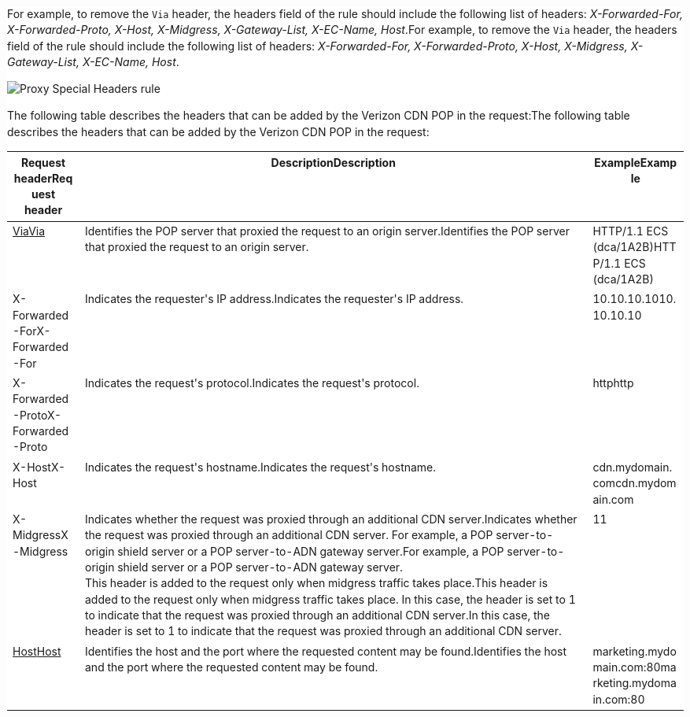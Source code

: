 <span data-ttu-id="d1d40-110">For example, to remove the `Via` header, the headers field of the rule should include the following list of headers: *X-Forwarded-For, X-Forwarded-Proto, X-Host, X-Midgress, X-Gateway-List, X-EC-Name, Host*.</span><span class="sxs-lookup"><span data-stu-id="d1d40-110">For example, to remove the `Via` header, the headers field of the rule should include the following list of headers: *X-Forwarded-For, X-Forwarded-Proto, X-Host, X-Midgress, X-Gateway-List, X-EC-Name, Host*.</span></span> 

![Proxy Special Headers rule](./media/cdn-http-headers/cdn-proxy-special-header-rule.png)

<span data-ttu-id="d1d40-112">The following table describes the headers that can be added by the Verizon CDN POP in the request:</span><span class="sxs-lookup"><span data-stu-id="d1d40-112">The following table describes the headers that can be added by the Verizon CDN POP in the request:</span></span>

<span data-ttu-id="d1d40-113">Request header</span><span class="sxs-lookup"><span data-stu-id="d1d40-113">Request header</span></span> | <span data-ttu-id="d1d40-114">Description</span><span class="sxs-lookup"><span data-stu-id="d1d40-114">Description</span></span> | <span data-ttu-id="d1d40-115">Example</span><span class="sxs-lookup"><span data-stu-id="d1d40-115">Example</span></span>
---------------|-------------|--------
[<span data-ttu-id="d1d40-116">Via</span><span class="sxs-lookup"><span data-stu-id="d1d40-116">Via</span></span>](#via-request-header) | <span data-ttu-id="d1d40-117">Identifies the POP server that proxied the request to an origin server.</span><span class="sxs-lookup"><span data-stu-id="d1d40-117">Identifies the POP server that proxied the request to an origin server.</span></span> | <span data-ttu-id="d1d40-118">HTTP/1.1 ECS (dca/1A2B)</span><span class="sxs-lookup"><span data-stu-id="d1d40-118">HTTP/1.1 ECS (dca/1A2B)</span></span>
<span data-ttu-id="d1d40-119">X-Forwarded-For</span><span class="sxs-lookup"><span data-stu-id="d1d40-119">X-Forwarded-For</span></span> | <span data-ttu-id="d1d40-120">Indicates the requester's IP address.</span><span class="sxs-lookup"><span data-stu-id="d1d40-120">Indicates the requester's IP address.</span></span>| <span data-ttu-id="d1d40-121">10.10.10.10</span><span class="sxs-lookup"><span data-stu-id="d1d40-121">10.10.10.10</span></span>
<span data-ttu-id="d1d40-122">X-Forwarded-Proto</span><span class="sxs-lookup"><span data-stu-id="d1d40-122">X-Forwarded-Proto</span></span> | <span data-ttu-id="d1d40-123">Indicates the request's protocol.</span><span class="sxs-lookup"><span data-stu-id="d1d40-123">Indicates the request's protocol.</span></span> | <span data-ttu-id="d1d40-124">http</span><span class="sxs-lookup"><span data-stu-id="d1d40-124">http</span></span>
<span data-ttu-id="d1d40-125">X-Host</span><span class="sxs-lookup"><span data-stu-id="d1d40-125">X-Host</span></span> | <span data-ttu-id="d1d40-126">Indicates the request's hostname.</span><span class="sxs-lookup"><span data-stu-id="d1d40-126">Indicates the request's hostname.</span></span> | <span data-ttu-id="d1d40-127">cdn.mydomain.com</span><span class="sxs-lookup"><span data-stu-id="d1d40-127">cdn.mydomain.com</span></span>
<span data-ttu-id="d1d40-128">X-Midgress</span><span class="sxs-lookup"><span data-stu-id="d1d40-128">X-Midgress</span></span> | <span data-ttu-id="d1d40-129">Indicates whether the request was proxied through an additional CDN server.</span><span class="sxs-lookup"><span data-stu-id="d1d40-129">Indicates whether the request was proxied through an additional CDN server.</span></span> <span data-ttu-id="d1d40-130">For example, a POP server-to-origin shield server or a POP server-to-ADN gateway server.</span><span class="sxs-lookup"><span data-stu-id="d1d40-130">For example, a POP server-to-origin shield server or a POP server-to-ADN gateway server.</span></span> <br /><span data-ttu-id="d1d40-131">This header is added to the request only when midgress traffic takes place.</span><span class="sxs-lookup"><span data-stu-id="d1d40-131">This header is added to the request only when midgress traffic takes place.</span></span> <span data-ttu-id="d1d40-132">In this case, the header is set to 1 to indicate that the request was proxied through an additional CDN server.</span><span class="sxs-lookup"><span data-stu-id="d1d40-132">In this case, the header is set to 1 to indicate that the request was proxied through an additional CDN server.</span></span>| <span data-ttu-id="d1d40-133">1</span><span class="sxs-lookup"><span data-stu-id="d1d40-133">1</span></span>
[<span data-ttu-id="d1d40-134">Host</span><span class="sxs-lookup"><span data-stu-id="d1d40-134">Host</span></span>](#host-request-header) | <span data-ttu-id="d1d40-135">Identifies the host and the port where the requested content may be found.</span><span class="sxs-lookup"><span data-stu-id="d1d40-135">Identifies the host and the port where the requested content may be found.</span></span> | <span data-ttu-id="d1d40-136">marketing.mydomain.com:80</span><span class="sxs-lookup"><span data-stu-id="d1d40-136">marketing.mydomain.com:80</span></span>
